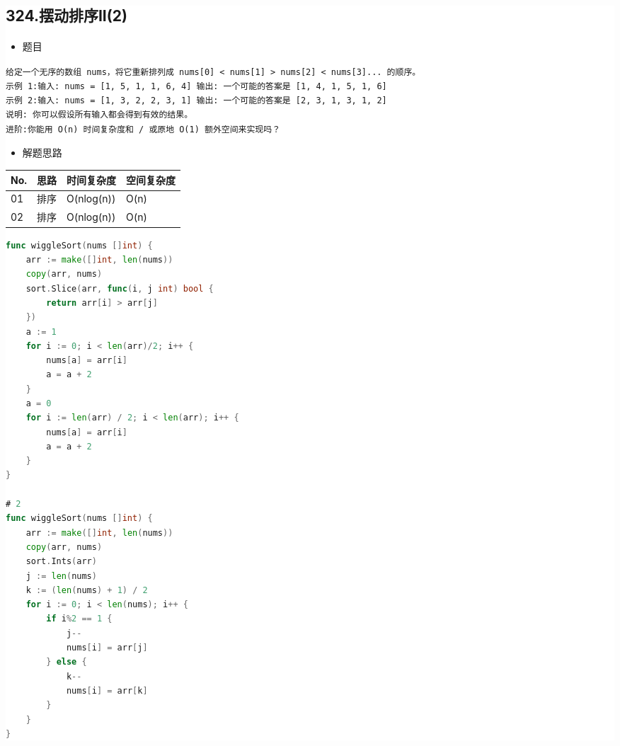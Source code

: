 ## 324.摆动排序II(2)

- 题目

```
给定一个无序的数组 nums，将它重新排列成 nums[0] < nums[1] > nums[2] < nums[3]... 的顺序。
示例 1:输入: nums = [1, 5, 1, 1, 6, 4] 输出: 一个可能的答案是 [1, 4, 1, 5, 1, 6]
示例 2:输入: nums = [1, 3, 2, 2, 3, 1] 输出: 一个可能的答案是 [2, 3, 1, 3, 1, 2]
说明: 你可以假设所有输入都会得到有效的结果。
进阶:你能用 O(n) 时间复杂度和 / 或原地 O(1) 额外空间来实现吗？
```

- 解题思路

| No.  | 思路 | 时间复杂度 | 空间复杂度 |
| ---- | ---- | ---------- | ---------- |
| 01   | 排序 | O(nlog(n)) | O(n)       |
| 02   | 排序 | O(nlog(n)) | O(n)       |

```go
func wiggleSort(nums []int) {
	arr := make([]int, len(nums))
	copy(arr, nums)
	sort.Slice(arr, func(i, j int) bool {
		return arr[i] > arr[j]
	})
	a := 1
	for i := 0; i < len(arr)/2; i++ {
		nums[a] = arr[i]
		a = a + 2
	}
	a = 0
	for i := len(arr) / 2; i < len(arr); i++ {
		nums[a] = arr[i]
		a = a + 2
	}
}

# 2
func wiggleSort(nums []int) {
	arr := make([]int, len(nums))
	copy(arr, nums)
	sort.Ints(arr)
	j := len(nums)
	k := (len(nums) + 1) / 2
	for i := 0; i < len(nums); i++ {
		if i%2 == 1 {
			j--
			nums[i] = arr[j]
		} else {
			k--
			nums[i] = arr[k]
		}
	}
}
```
